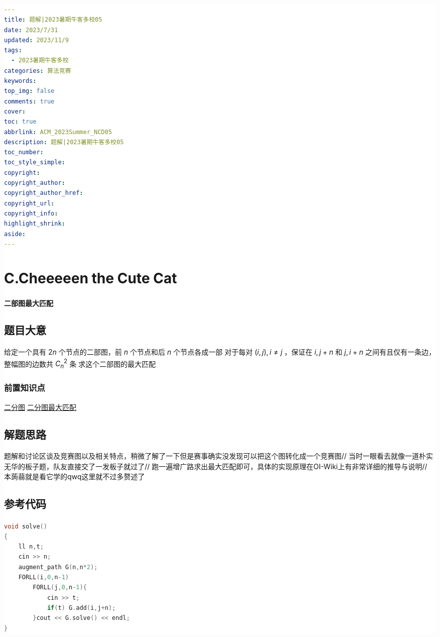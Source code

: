 ```yaml
---
title: 题解|2023暑期牛客多校05
date: 2023/7/31
updated: 2023/11/9
tags:
  - 2023暑期牛客多校
categories: 算法竞赛
keywords:
top_img: false
comments: true
cover:
toc: true
abbrlink: ACM_2023Summer_NCD05
description: 题解|2023暑期牛客多校05
toc_number:
toc_style_simple:
copyright:
copyright_author:
copyright_author_href:
copyright_url:
copyright_info:
highlight_shrink:
aside:
---
```


# C.Cheeeeen the Cute Cat
**二部图最大匹配**
## 题目大意
给定一个具有 $2n$ 个节点的二部图，前 $n$ 个节点和后 $n$ 个节点各成一部
对于每对 $(i,j),i\ne j$ ，保证在 $i,j+n$ 和 $j,i+n$ 之间有且仅有一条边，整幅图的边数共 $C_n^2$ 条
求这个二部图的最大匹配

### 前置知识点
[二分图](https://oi-wiki.org/graph/bi-graph/)
[二分图最大匹配](https://oi-wiki.org/graph/graph-matching/bigraph-match/)

## 解题思路
题解和讨论区谈及竞赛图以及相关特点，稍微了解了一下但是赛事确实没发现可以把这个图转化成一个竞赛图//
当时一眼看去就像一道朴实无华的板子题，队友直接交了一发板子就过了//
跑一遍增广路求出最大匹配即可，具体的实现原理在OI-Wiki上有非常详细的推导与说明//
本蒟蒻就是看它学的qwq这里就不过多赘述了

## 参考代码
```cpp
void solve()
{
    ll n,t;
    cin >> n;
    augment_path G(n,n*2);
    FORLL(i,0,n-1)
        FORLL(j,0,n-1){
            cin >> t;
            if(t) G.add(i,j+n);
        }cout << G.solve() << endl;
}
```
